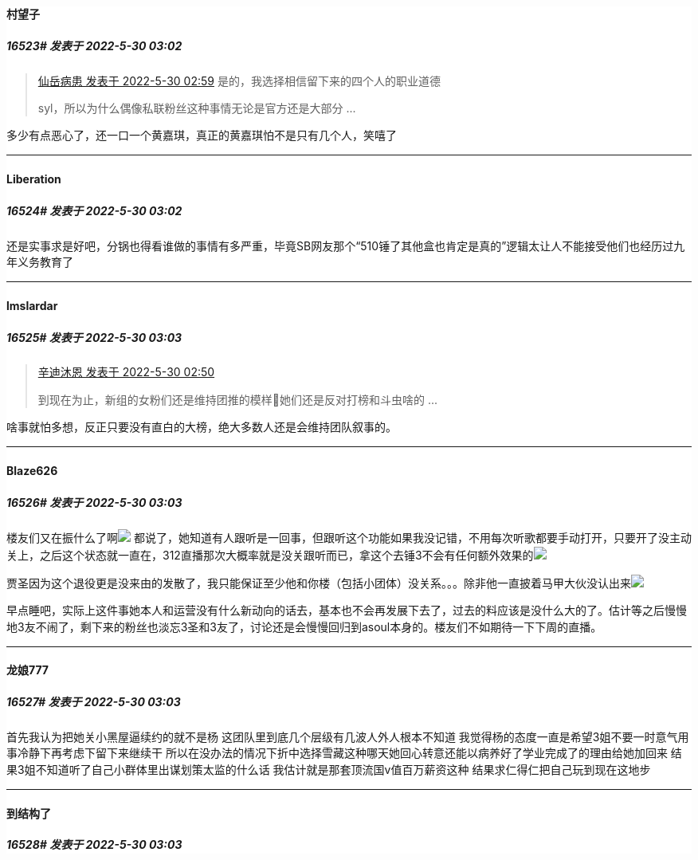 ####  村望子  
##### 16523#       发表于 2022-5-30 03:02

<blockquote><a href="httphttps://bbs.saraba1st.com/2b/forum.php?mod=redirect&amp;goto=findpost&amp;pid=56048556&amp;ptid=2070127" target="_blank">仙岳病患 发表于 2022-5-30 02:59</a>
是的，我选择相信留下来的四个人的职业道德

syl，所以为什么偶像私联粉丝这种事情无论是官方还是大部分 ...</blockquote>
多少有点恶心了，还一口一个黄嘉琪，真正的黄嘉琪怕不是只有几个人，笑嘻了

*****

####  Liberation  
##### 16524#       发表于 2022-5-30 03:02

还是实事求是好吧，分锅也得看谁做的事情有多严重，毕竟SB网友那个“510锤了其他盒也肯定是真的”逻辑太让人不能接受他们也经历过九年义务教育了

*****

####  lmslardar  
##### 16525#       发表于 2022-5-30 03:03

<blockquote><a href="httphttps://bbs.saraba1st.com/2b/forum.php?mod=redirect&amp;goto=findpost&amp;pid=56048535&amp;ptid=2070127" target="_blank">辛迪沐恩 发表于 2022-5-30 02:50</a>

到现在为止，新组的女粉们还是维持团推的模样🤔她们还是反对打榜和斗虫啥的 ...</blockquote>
啥事就怕多想，反正只要没有直白的大榜，绝大多数人还是会维持团队叙事的。

*****

####  Blaze626  
##### 16526#       发表于 2022-5-30 03:03

楼友们又在振什么了啊<img src="https://static.saraba1st.com/image/smiley/face2017/001.png" referrerpolicy="no-referrer">
都说了，她知道有人跟听是一回事，但跟听这个功能如果我没记错，不用每次听歌都要手动打开，只要开了没主动关上，之后这个状态就一直在，312直播那次大概率就是没关跟听而已，拿这个去锤3不会有任何额外效果的<img src="https://static.saraba1st.com/image/smiley/face2017/020.png" referrerpolicy="no-referrer">

贾圣因为这个退役更是没来由的发散了，我只能保证至少他和你楼（包括小团体）没关系。。。除非他一直披着马甲大伙没认出来<img src="https://static.saraba1st.com/image/smiley/face2017/021.png" referrerpolicy="no-referrer">

早点睡吧，实际上这件事她本人和运营没有什么新动向的话去，基本也不会再发展下去了，过去的料应该是没什么大的了。估计等之后慢慢地3友不闹了，剩下来的粉丝也淡忘3圣和3友了，讨论还是会慢慢回归到asoul本身的。楼友们不如期待一下下周的直播。

*****

####  龙娘777  
##### 16527#       发表于 2022-5-30 03:03

首先我认为把她关小黑屋逼续约的就不是杨 这团队里到底几个层级有几波人外人根本不知道 我觉得杨的态度一直是希望3姐不要一时意气用事冷静下再考虑下留下来继续干 所以在没办法的情况下折中选择雪藏这种哪天她回心转意还能以病养好了学业完成了的理由给她加回来 结果3姐不知道听了自己小群体里出谋划策太监的什么话 我估计就是那套顶流国v值百万薪资这种 结果求仁得仁把自己玩到现在这地步

*****

####  到结构了  
##### 16528#       发表于 2022-5-30 03:03

